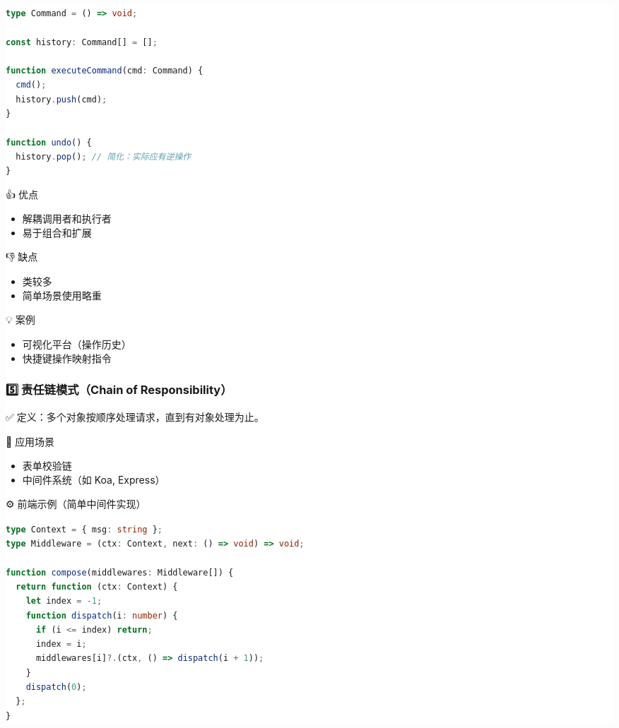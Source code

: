 ```typescript [main.ts]
type Command = () => void;

const history: Command[] = [];

function executeCommand(cmd: Command) {
  cmd();
  history.push(cmd);
}

function undo() {
  history.pop(); // 简化：实际应有逆操作
}
```

👍 优点

- 解耦调用者和执行者
- 易于组合和扩展

👎 缺点

- 类较多
- 简单场景使用略重

💡 案例

- 可视化平台（操作历史）
- 快捷键操作映射指令

### 5️⃣ 责任链模式（Chain of Responsibility）

✅ 定义：多个对象按顺序处理请求，直到有对象处理为止。

🎯 应用场景

- 表单校验链
- 中间件系统（如 Koa, Express）

⚙️ 前端示例（简单中间件实现）

```typescript [main.ts]
type Context = { msg: string };
type Middleware = (ctx: Context, next: () => void) => void;

function compose(middlewares: Middleware[]) {
  return function (ctx: Context) {
    let index = -1;
    function dispatch(i: number) {
      if (i <= index) return;
      index = i;
      middlewares[i]?.(ctx, () => dispatch(i + 1));
    }
    dispatch(0);
  };
}
```
